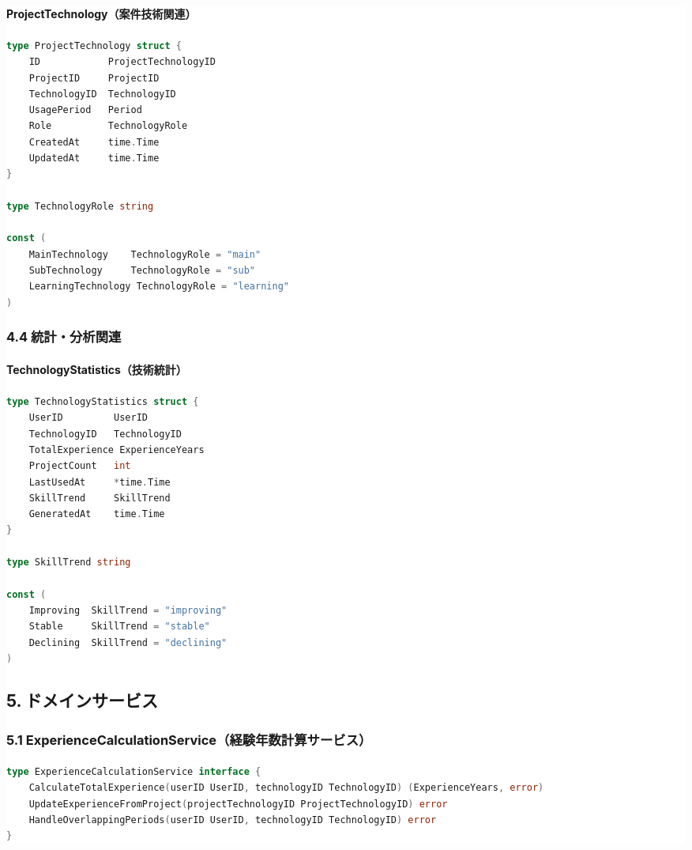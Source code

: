 #### ProjectTechnology（案件技術関連）
```go
type ProjectTechnology struct {
    ID            ProjectTechnologyID
    ProjectID     ProjectID
    TechnologyID  TechnologyID
    UsagePeriod   Period
    Role          TechnologyRole
    CreatedAt     time.Time
    UpdatedAt     time.Time
}

type TechnologyRole string

const (
    MainTechnology    TechnologyRole = "main"
    SubTechnology     TechnologyRole = "sub"
    LearningTechnology TechnologyRole = "learning"
)
```

### 4.4 統計・分析関連

#### TechnologyStatistics（技術統計）
```go
type TechnologyStatistics struct {
    UserID         UserID
    TechnologyID   TechnologyID
    TotalExperience ExperienceYears
    ProjectCount   int
    LastUsedAt     *time.Time
    SkillTrend     SkillTrend
    GeneratedAt    time.Time
}

type SkillTrend string

const (
    Improving  SkillTrend = "improving"
    Stable     SkillTrend = "stable"
    Declining  SkillTrend = "declining"
)
```

## 5. ドメインサービス

### 5.1 ExperienceCalculationService（経験年数計算サービス）
```go
type ExperienceCalculationService interface {
    CalculateTotalExperience(userID UserID, technologyID TechnologyID) (ExperienceYears, error)
    UpdateExperienceFromProject(projectTechnologyID ProjectTechnologyID) error
    HandleOverlappingPeriods(userID UserID, technologyID TechnologyID) error
}
```
